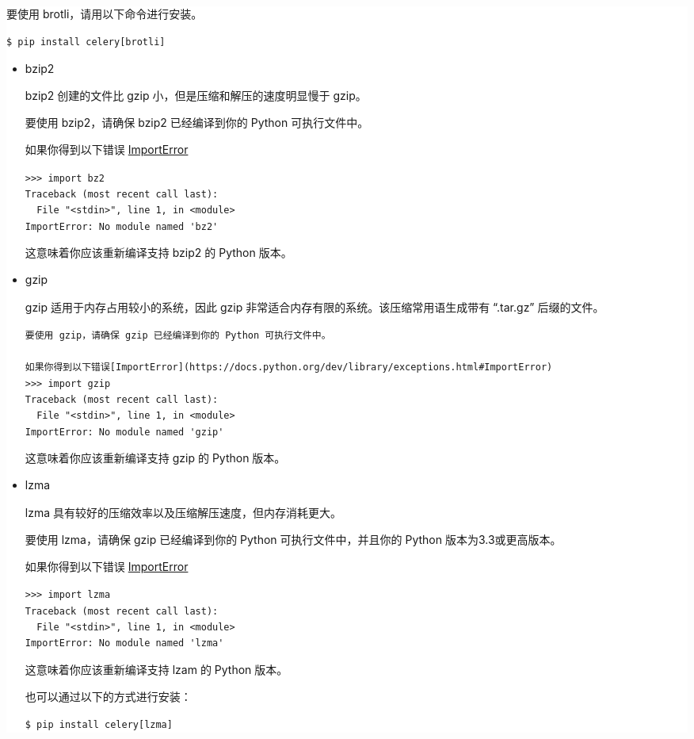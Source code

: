   要使用 brotli，请用以下命令进行安装。

  ```text
  $ pip install celery[brotli]
  ```

- bzip2

  bzip2 创建的文件比 gzip 小，但是压缩和解压的速度明显慢于 gzip。

  要使用 bzip2，请确保 bzip2 已经编译到你的 Python 可执行文件中。

  如果你得到以下错误 [ImportError](https://docs.python.org/dev/library/exceptions.html#ImportError)

  ```text
  >>> import bz2
  Traceback (most recent call last):
    File "<stdin>", line 1, in <module>
  ImportError: No module named 'bz2'
  ```

  这意味着你应该重新编译支持 bzip2 的 Python 版本。

- gzip

  gzip 适用于内存占用较小的系统，因此 gzip 非常适合内存有限的系统。该压缩常用语生成带有 “.tar.gz” 后缀的文件。

  ```text
  要使用 gzip，请确保 gzip 已经编译到你的 Python 可执行文件中。

  如果你得到以下错误[ImportError](https://docs.python.org/dev/library/exceptions.html#ImportError)
  >>> import gzip
  Traceback (most recent call last):
    File "<stdin>", line 1, in <module>
  ImportError: No module named 'gzip'
  ```

  这意味着你应该重新编译支持 gzip 的 Python 版本。

- lzma

  lzma 具有较好的压缩效率以及压缩解压速度，但内存消耗更大。

  要使用 lzma，请确保 gzip 已经编译到你的 Python 可执行文件中，并且你的 Python 版本为3.3或更高版本。

  如果你得到以下错误 [ImportError](https://docs.python.org/dev/library/exceptions.html#ImportError)

  ```text
  >>> import lzma
  Traceback (most recent call last):
    File "<stdin>", line 1, in <module>
  ImportError: No module named 'lzma'
  ```

  这意味着你应该重新编译支持 lzam 的 Python 版本。

  也可以通过以下的方式进行安装：

  ```text
  $ pip install celery[lzma]
  ```
